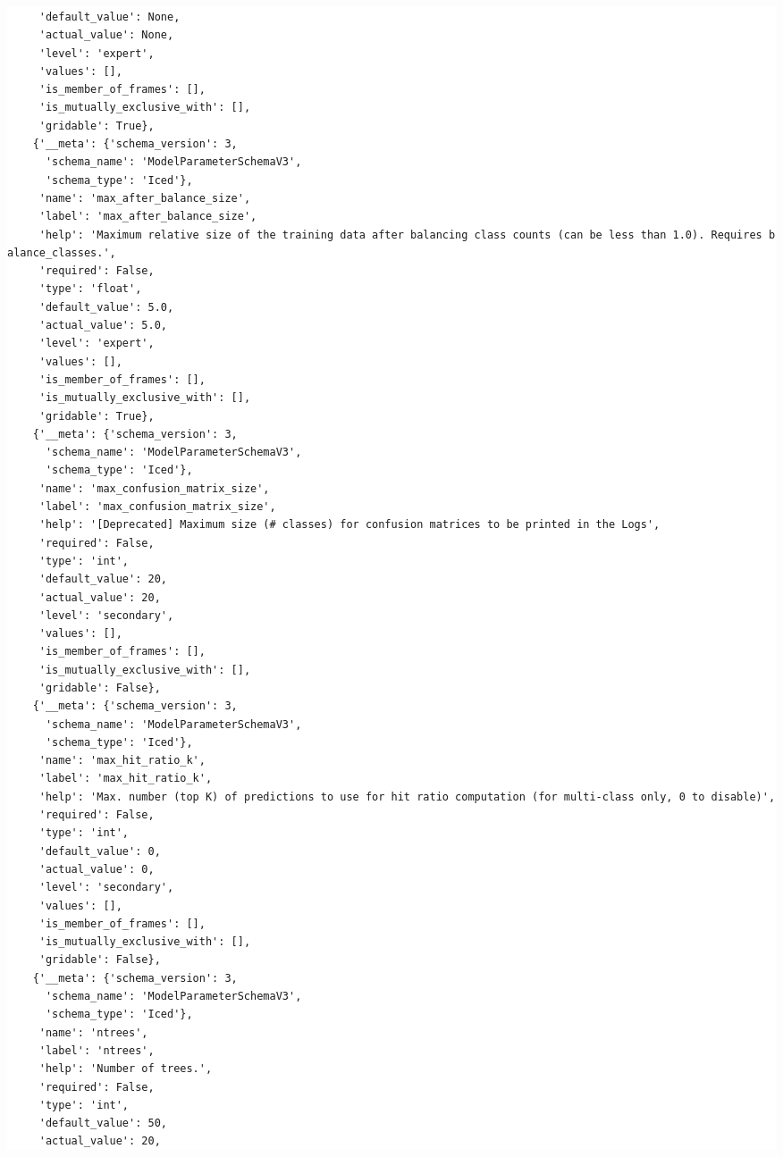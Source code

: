          'default_value': None,
         'actual_value': None,
         'level': 'expert',
         'values': [],
         'is_member_of_frames': [],
         'is_mutually_exclusive_with': [],
         'gridable': True},
        {'__meta': {'schema_version': 3,
          'schema_name': 'ModelParameterSchemaV3',
          'schema_type': 'Iced'},
         'name': 'max_after_balance_size',
         'label': 'max_after_balance_size',
         'help': 'Maximum relative size of the training data after balancing class counts (can be less than 1.0). Requires balance_classes.',
         'required': False,
         'type': 'float',
         'default_value': 5.0,
         'actual_value': 5.0,
         'level': 'expert',
         'values': [],
         'is_member_of_frames': [],
         'is_mutually_exclusive_with': [],
         'gridable': True},
        {'__meta': {'schema_version': 3,
          'schema_name': 'ModelParameterSchemaV3',
          'schema_type': 'Iced'},
         'name': 'max_confusion_matrix_size',
         'label': 'max_confusion_matrix_size',
         'help': '[Deprecated] Maximum size (# classes) for confusion matrices to be printed in the Logs',
         'required': False,
         'type': 'int',
         'default_value': 20,
         'actual_value': 20,
         'level': 'secondary',
         'values': [],
         'is_member_of_frames': [],
         'is_mutually_exclusive_with': [],
         'gridable': False},
        {'__meta': {'schema_version': 3,
          'schema_name': 'ModelParameterSchemaV3',
          'schema_type': 'Iced'},
         'name': 'max_hit_ratio_k',
         'label': 'max_hit_ratio_k',
         'help': 'Max. number (top K) of predictions to use for hit ratio computation (for multi-class only, 0 to disable)',
         'required': False,
         'type': 'int',
         'default_value': 0,
         'actual_value': 0,
         'level': 'secondary',
         'values': [],
         'is_member_of_frames': [],
         'is_mutually_exclusive_with': [],
         'gridable': False},
        {'__meta': {'schema_version': 3,
          'schema_name': 'ModelParameterSchemaV3',
          'schema_type': 'Iced'},
         'name': 'ntrees',
         'label': 'ntrees',
         'help': 'Number of trees.',
         'required': False,
         'type': 'int',
         'default_value': 50,
         'actual_value': 20,